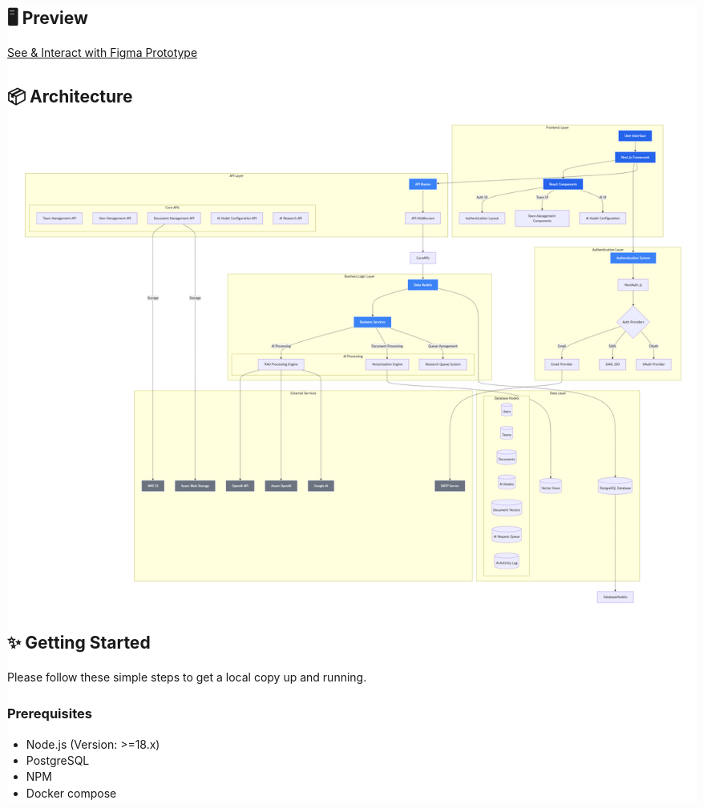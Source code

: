 ## 🖥️ Preview

[See & Interact with Figma Prototype](https://www.figma.com/proto/PvdjyWAPBUjxHYr5FXgK4Q/GPTCoding---QuantumData?page-id=0%3A1&node-id=1-50&viewport=1451%2C479%2C0.61&t=qwy4eiXgETIhcv0a-1&scaling=scale-down&starting-point-node-id=1%3A50) 

## 📦 Architecture

<div align="center">
    <img height="600px" alt="AIVO Architecture" src="assets/AIVO_Architecture.png">
</div>

## ✨ Getting Started

Please follow these simple steps to get a local copy up and running.

### Prerequisites

- Node.js (Version: >=18.x)
- PostgreSQL
- NPM
- Docker compose
